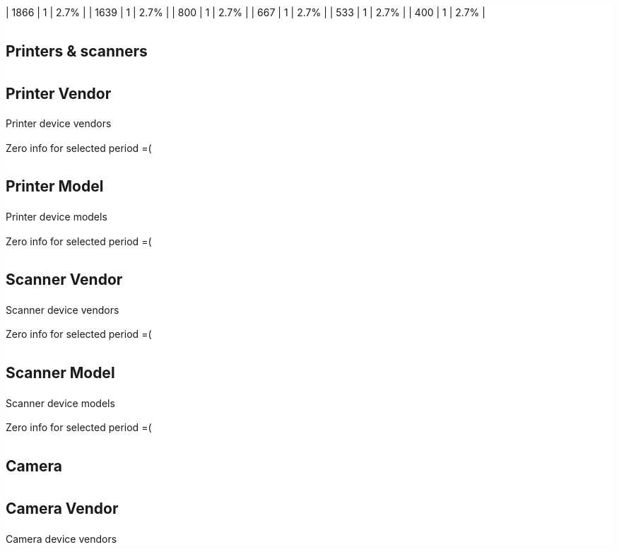 | 1866  | 1         | 2.7%    |
| 1639  | 1         | 2.7%    |
| 800   | 1         | 2.7%    |
| 667   | 1         | 2.7%    |
| 533   | 1         | 2.7%    |
| 400   | 1         | 2.7%    |

Printers & scanners
-------------------

Printer Vendor
--------------

Printer device vendors

Zero info for selected period =(

Printer Model
-------------

Printer device models

Zero info for selected period =(

Scanner Vendor
--------------

Scanner device vendors

Zero info for selected period =(

Scanner Model
-------------

Scanner device models

Zero info for selected period =(

Camera
------

Camera Vendor
-------------

Camera device vendors
